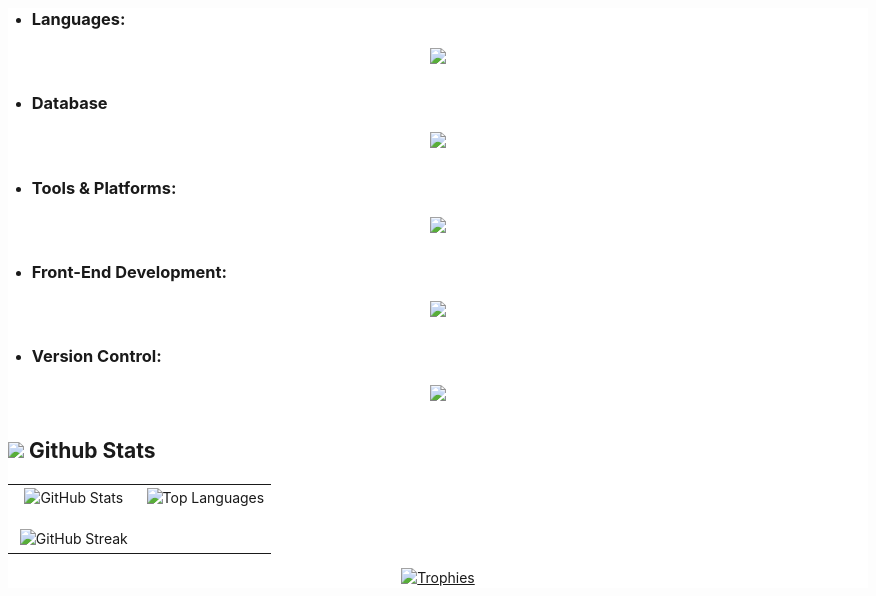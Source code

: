 - ### **Languages**:
<div align="center">
  <img src="https://skillicons.dev/icons?i=ruby,rails,php,laravel,dart,flutter,py,dotnet"/>
</div>

- ### **Database**
<div align="center">
  <img src="https://skillicons.dev/icons?i=postgres,mysql,dynamodb,sqlite"/>
</div>

- ### **Tools & Platforms**:
<div align="center">
  <img src="https://skillicons.dev/icons?i=docker,postman,notion,md,aws" />
</div>

- ### **Front-End Development**:
<div align="center">
  <img src="https://skillicons.dev/icons?i=html,css,js,bootstrap"/>
</div>

- ### **Version Control**:
<div align="center">
  <img src="https://skillicons.dev/icons?i=git,github,gitlab"/>
</div>


## <img src="https://media.giphy.com/media/iY8CRBdQXODJSCERIr/giphy.gif" width="35"> <b>Github Stats</b>


<p align="center">
  <table align="center">
    <tr border="none">
      <!-- Columna: Estadísticas generales y racha -->
      <td width="50%" align="center">
        <img align="center" src="https://github-readme-stats.vercel.app/api?username=jvidesDev&theme=chartreuse-dark&show_icons=true&count_private=true" alt="GitHub Stats" />
        <br><br>
        <img align="center" title="🔥 Get streak stats for your profile at git.io/streak-stats" src="https://github-readme-streak-stats.herokuapp.com/?user=jvidesDev&theme=chartreuse-dark&hide_border=false" alt="GitHub Streak" />
      </td>
      <!-- Columna: Lenguajes principales -->
      <td width="50%" align="center">
        <img align="center" src="https://github-readme-stats.anuraghazra1.vercel.app/api/top-langs/?username=jvidesDev&theme=chartreuse-dark&hide_border=false&no-bg=true&no-frame=true&langs_count=10" alt="Top Languages" />
      </td>
    </tr>
  </table>
</p>


<p align="center">
  <a href="https://github.com/ryo-ma/github-profile-trophy">
    <img src="https://github-profile-trophy.vercel.app/?username=jvidesDev&layout=compact&theme=onestar&column=7&row=1&margin-w=15&margin-h=15" alt="Trophies" />
  </a>
</p>
